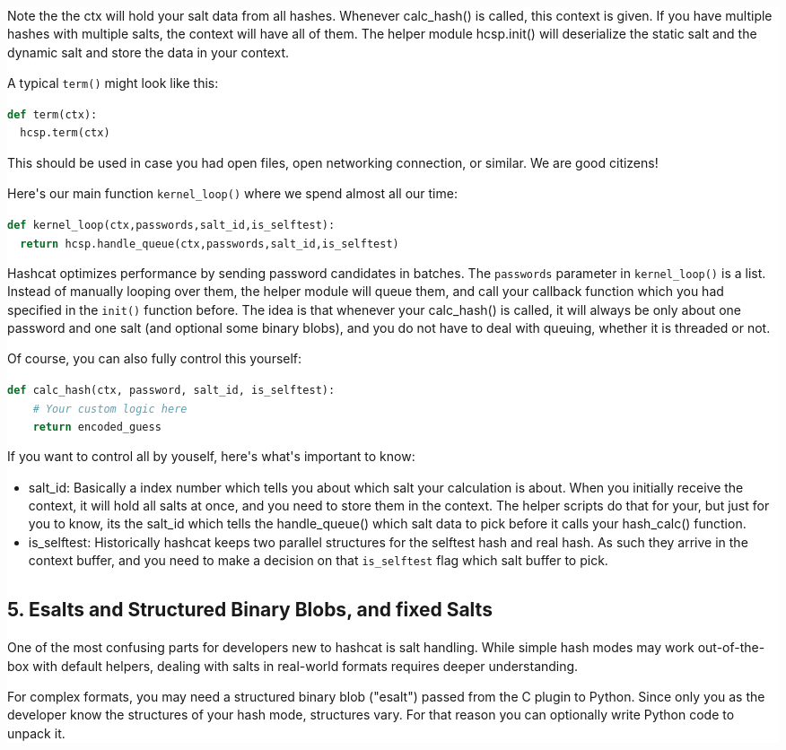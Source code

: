 Note the the ctx will hold your salt data from all hashes. Whenever calc_hash() is called, this context is given. If you have multiple hashes with multiple salts, the context will have all of them. The helper module hcsp.init() will deserialize the static salt and the dynamic salt and store the data in your context.

A typical `term()` might look like this:

```python
def term(ctx):
  hcsp.term(ctx)
```

This should be used in case you had open files, open networking connection, or similar. We are good citizens!

Here's our main function `kernel_loop()` where we spend almost all our time:

```python
def kernel_loop(ctx,passwords,salt_id,is_selftest):
  return hcsp.handle_queue(ctx,passwords,salt_id,is_selftest)
```

Hashcat optimizes performance by sending password candidates in batches. The `passwords` parameter in `kernel_loop()` is a list. Instead of manually looping over them, the helper module will queue them, and call your callback function which you had specified in the `init()` function before. The idea is that whenever your calc_hash() is called, it will always be only about one password and one salt (and optional some binary blobs), and you do not have to deal with queuing, whether it is threaded or not.

Of course, you can also fully control this yourself:

```python
def calc_hash(ctx, password, salt_id, is_selftest):
    # Your custom logic here
    return encoded_guess
```

If you want to control all by youself, here's what's important to know:

- salt_id: Basically a index number which tells you about which salt your calculation is about. When you initially receive the context, it will hold all salts at once, and you need to store them in the context. The helper scripts do that for your, but just for you to know, its the salt_id which tells the handle_queue() which salt data to pick before it calls your hash_calc() function.
- is_selftest: Historically hashcat keeps two parallel structures for the selftest hash and real hash. As such they arrive in the context buffer, and you need to make a decision on that `is_selftest` flag which salt buffer to pick.

## 5. Esalts and Structured Binary Blobs, and fixed Salts

One of the most confusing parts for developers new to hashcat is salt handling. While simple hash modes may work out-of-the-box with default helpers, dealing with salts in real-world formats requires deeper understanding.

For complex formats, you may need a structured binary blob ("esalt") passed from the C plugin to Python. Since only you as the developer know the structures of your hash mode, structures vary. For that reason you can optionally write Python code to unpack it.
